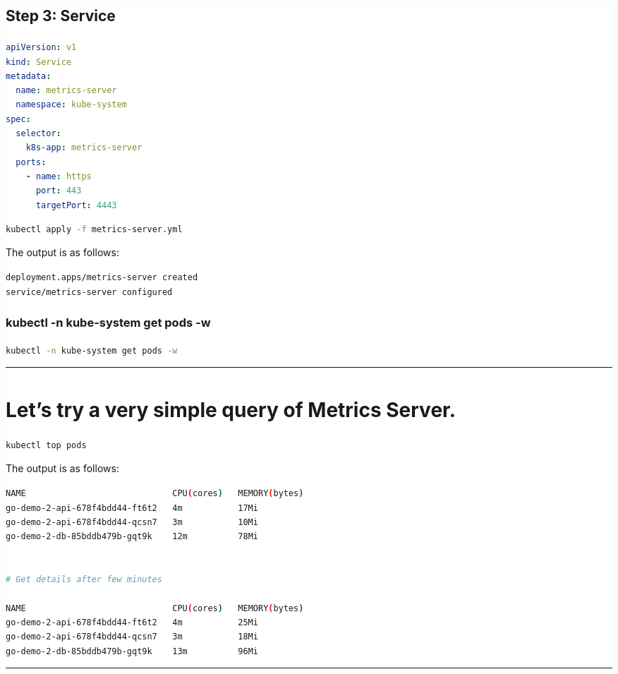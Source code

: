 ## Step 3: Service

```yml
apiVersion: v1
kind: Service
metadata:
  name: metrics-server
  namespace: kube-system
spec:
  selector:
    k8s-app: metrics-server
  ports:
    - name: https
      port: 443
      targetPort: 4443
```

```bash
kubectl apply -f metrics-server.yml
```

The output is as follows:

```bash
deployment.apps/metrics-server created
service/metrics-server configured
```

### kubectl -n kube-system get pods -w

```bash
kubectl -n kube-system get pods -w
```

---

# Let’s try a very simple query of Metrics Server.

```bash
kubectl top pods
```

The output is as follows:

```bash
NAME                             CPU(cores)   MEMORY(bytes)
go-demo-2-api-678f4bdd44-ft6t2   4m           17Mi
go-demo-2-api-678f4bdd44-qcsn7   3m           10Mi
go-demo-2-db-85bddb479b-gqt9k    12m          78Mi


# Get details after few minutes

NAME                             CPU(cores)   MEMORY(bytes)
go-demo-2-api-678f4bdd44-ft6t2   4m           25Mi
go-demo-2-api-678f4bdd44-qcsn7   3m           18Mi
go-demo-2-db-85bddb479b-gqt9k    13m          96Mi
```

---